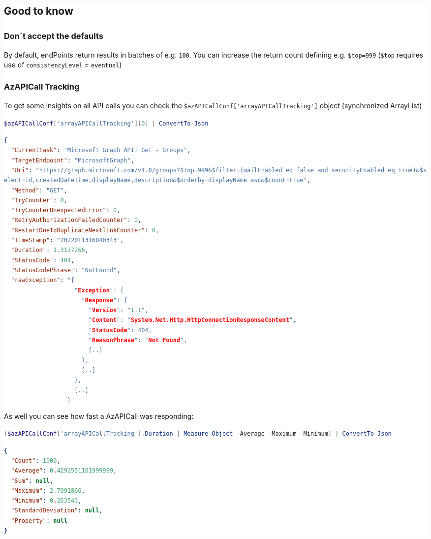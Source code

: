 ## Good to know
### Don´t accept the defaults

By default, endPoints return results in batches of e.g. `100`. You can increase the return count defining e.g. `$top=999` (`$top` requires use of `consistencyLevel` = `eventual`)

### AzAPICall Tracking

To get some insights on all API calls you can check the `$azAPICallConf['arrayAPICallTracking']` object (synchronized ArrayList)

```POWERSHELL
$azAPICallConf['arrayAPICallTracking'][0] | ConvertTo-Json
```
```JSON
{
  "CurrentTask": "Microsoft Graph API: Get - Groups",
  "TargetEndpoint": "MicrosoftGraph",
  "Uri": "https://graph.microsoft.com/v1.0/groups?$top=999&$filter=(mailEnabled eq false and securityEnabled eq true)&$select=id,createdDateTime,displayName,description&$orderby=displayName asc&$count=true",
  "Method": "GET",
  "TryCounter": 0,
  "TryCounterUnexpectedError": 0,
  "RetryAuthorizationFailedCounter": 0,
  "RestartDueToDuplicateNextlinkCounter": 0,
  "TimeStamp": "2022011316040343",
  "Duration": 1.3137266,
  "StatusCode": 404,
  "StatusCodePhrase": "NotFound",
  "rawException": "{
                    "Exception": {
                      "Response": {
                        "Version": "1.1",
                        "Content": "System.Net.Http.HttpConnectionResponseContent",
                        "StatusCode": 404,
                        "ReasonPhrase": "Not Found",
                        [..]
                      },
                      [..]
                    },
                    [..]
                  }"
```
As well you can see how fast a AzAPICall was responding:
```POWERSHELL
($azAPICallConf['arrayAPICallTracking'].Duration | Measure-Object -Average -Maximum -Minimum) | ConvertTo-Json
```
```JSON
{
  "Count": 1000,
  "Average": 0.4292551101999999,
  "Sum": null,
  "Maximum": 2.7991866,
  "Minimum": 0.263543,
  "StandardDeviation": null,
  "Property": null
}
```
